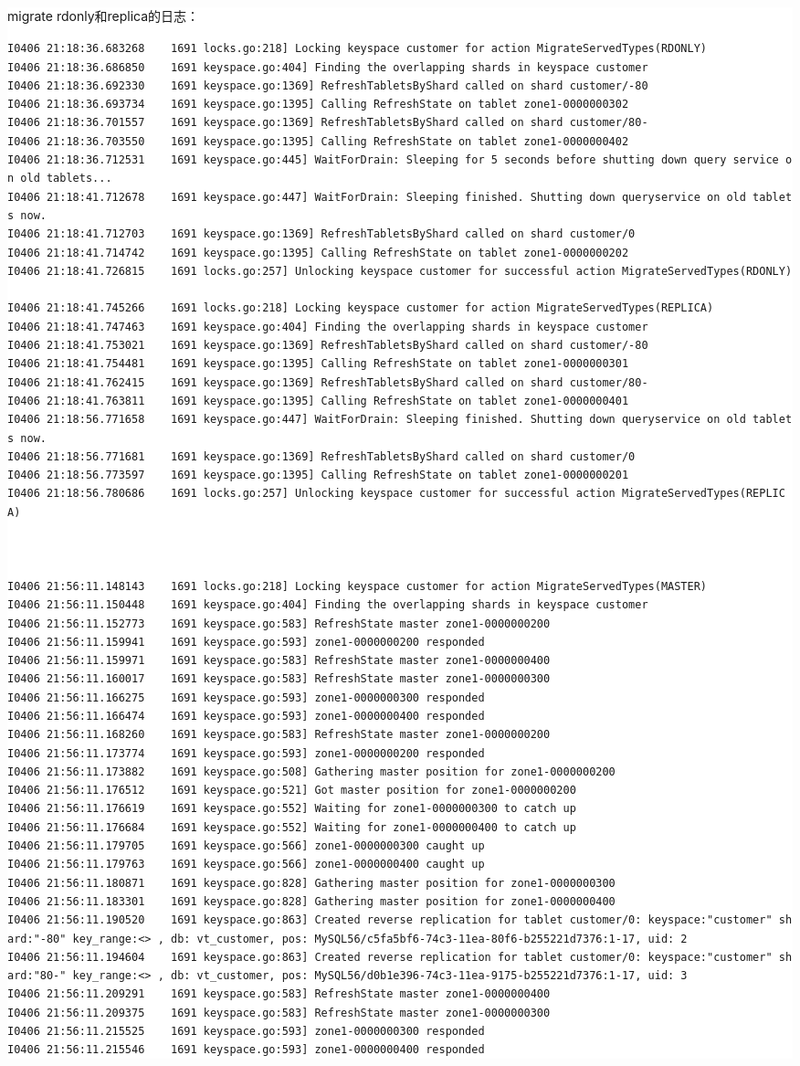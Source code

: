 

migrate rdonly和replica的日志：
```
I0406 21:18:36.683268    1691 locks.go:218] Locking keyspace customer for action MigrateServedTypes(RDONLY)
I0406 21:18:36.686850    1691 keyspace.go:404] Finding the overlapping shards in keyspace customer
I0406 21:18:36.692330    1691 keyspace.go:1369] RefreshTabletsByShard called on shard customer/-80
I0406 21:18:36.693734    1691 keyspace.go:1395] Calling RefreshState on tablet zone1-0000000302
I0406 21:18:36.701557    1691 keyspace.go:1369] RefreshTabletsByShard called on shard customer/80-
I0406 21:18:36.703550    1691 keyspace.go:1395] Calling RefreshState on tablet zone1-0000000402
I0406 21:18:36.712531    1691 keyspace.go:445] WaitForDrain: Sleeping for 5 seconds before shutting down query service on old tablets...
I0406 21:18:41.712678    1691 keyspace.go:447] WaitForDrain: Sleeping finished. Shutting down queryservice on old tablets now.
I0406 21:18:41.712703    1691 keyspace.go:1369] RefreshTabletsByShard called on shard customer/0
I0406 21:18:41.714742    1691 keyspace.go:1395] Calling RefreshState on tablet zone1-0000000202
I0406 21:18:41.726815    1691 locks.go:257] Unlocking keyspace customer for successful action MigrateServedTypes(RDONLY)
 
I0406 21:18:41.745266    1691 locks.go:218] Locking keyspace customer for action MigrateServedTypes(REPLICA)
I0406 21:18:41.747463    1691 keyspace.go:404] Finding the overlapping shards in keyspace customer
I0406 21:18:41.753021    1691 keyspace.go:1369] RefreshTabletsByShard called on shard customer/-80
I0406 21:18:41.754481    1691 keyspace.go:1395] Calling RefreshState on tablet zone1-0000000301
I0406 21:18:41.762415    1691 keyspace.go:1369] RefreshTabletsByShard called on shard customer/80-
I0406 21:18:41.763811    1691 keyspace.go:1395] Calling RefreshState on tablet zone1-0000000401
I0406 21:18:56.771658    1691 keyspace.go:447] WaitForDrain: Sleeping finished. Shutting down queryservice on old tablets now.
I0406 21:18:56.771681    1691 keyspace.go:1369] RefreshTabletsByShard called on shard customer/0
I0406 21:18:56.773597    1691 keyspace.go:1395] Calling RefreshState on tablet zone1-0000000201
I0406 21:18:56.780686    1691 locks.go:257] Unlocking keyspace customer for successful action MigrateServedTypes(REPLICA)
 
 
 
I0406 21:56:11.148143    1691 locks.go:218] Locking keyspace customer for action MigrateServedTypes(MASTER)
I0406 21:56:11.150448    1691 keyspace.go:404] Finding the overlapping shards in keyspace customer
I0406 21:56:11.152773    1691 keyspace.go:583] RefreshState master zone1-0000000200
I0406 21:56:11.159941    1691 keyspace.go:593] zone1-0000000200 responded
I0406 21:56:11.159971    1691 keyspace.go:583] RefreshState master zone1-0000000400
I0406 21:56:11.160017    1691 keyspace.go:583] RefreshState master zone1-0000000300
I0406 21:56:11.166275    1691 keyspace.go:593] zone1-0000000300 responded
I0406 21:56:11.166474    1691 keyspace.go:593] zone1-0000000400 responded
I0406 21:56:11.168260    1691 keyspace.go:583] RefreshState master zone1-0000000200
I0406 21:56:11.173774    1691 keyspace.go:593] zone1-0000000200 responded
I0406 21:56:11.173882    1691 keyspace.go:508] Gathering master position for zone1-0000000200
I0406 21:56:11.176512    1691 keyspace.go:521] Got master position for zone1-0000000200
I0406 21:56:11.176619    1691 keyspace.go:552] Waiting for zone1-0000000300 to catch up
I0406 21:56:11.176684    1691 keyspace.go:552] Waiting for zone1-0000000400 to catch up
I0406 21:56:11.179705    1691 keyspace.go:566] zone1-0000000300 caught up
I0406 21:56:11.179763    1691 keyspace.go:566] zone1-0000000400 caught up
I0406 21:56:11.180871    1691 keyspace.go:828] Gathering master position for zone1-0000000300
I0406 21:56:11.183301    1691 keyspace.go:828] Gathering master position for zone1-0000000400
I0406 21:56:11.190520    1691 keyspace.go:863] Created reverse replication for tablet customer/0: keyspace:"customer" shard:"-80" key_range:<> , db: vt_customer, pos: MySQL56/c5fa5bf6-74c3-11ea-80f6-b255221d7376:1-17, uid: 2
I0406 21:56:11.194604    1691 keyspace.go:863] Created reverse replication for tablet customer/0: keyspace:"customer" shard:"80-" key_range:<> , db: vt_customer, pos: MySQL56/d0b1e396-74c3-11ea-9175-b255221d7376:1-17, uid: 3
I0406 21:56:11.209291    1691 keyspace.go:583] RefreshState master zone1-0000000400
I0406 21:56:11.209375    1691 keyspace.go:583] RefreshState master zone1-0000000300
I0406 21:56:11.215525    1691 keyspace.go:593] zone1-0000000300 responded
I0406 21:56:11.215546    1691 keyspace.go:593] zone1-0000000400 responded
```